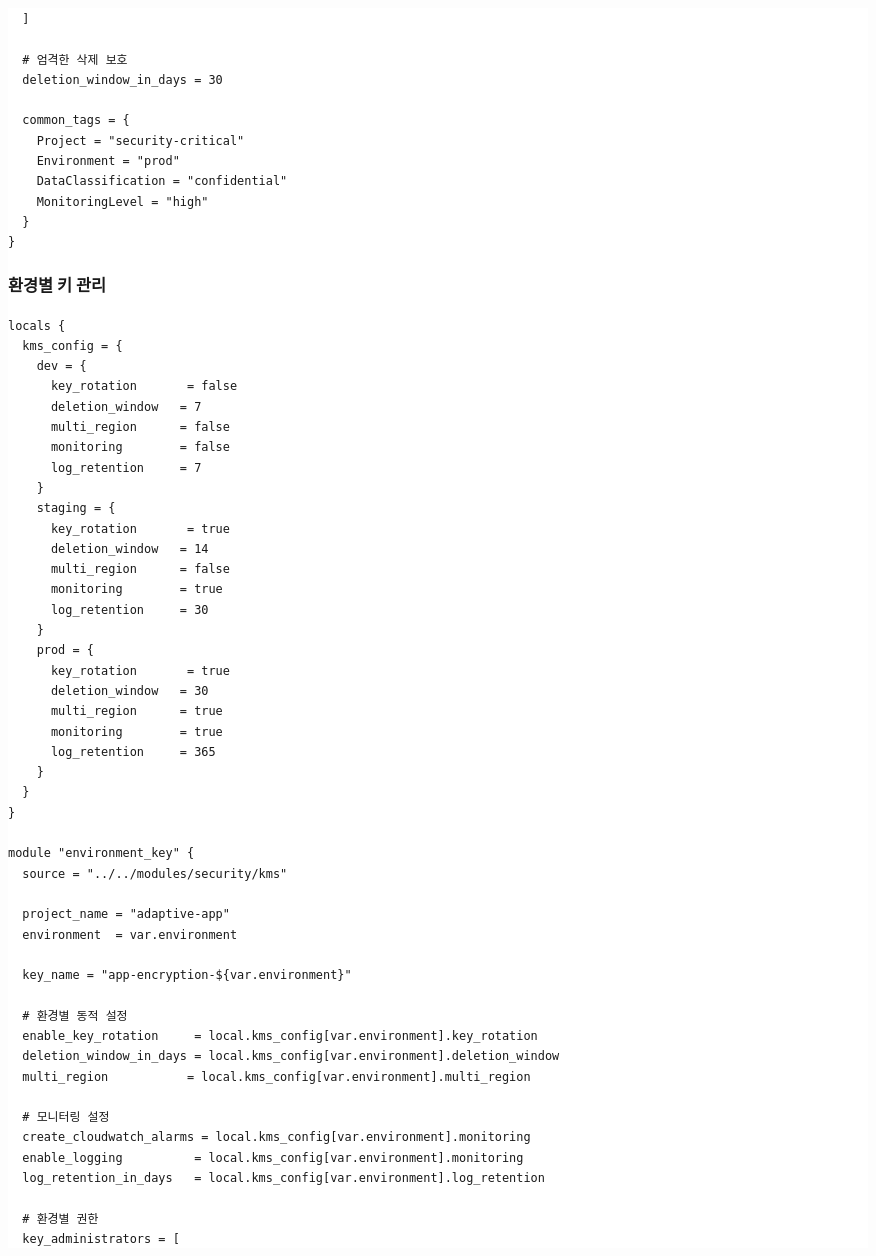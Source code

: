 ```hcl
  ]
  
  # 엄격한 삭제 보호
  deletion_window_in_days = 30
  
  common_tags = {
    Project = "security-critical"
    Environment = "prod"
    DataClassification = "confidential"
    MonitoringLevel = "high"
  }
}
```

### 환경별 키 관리

```hcl
locals {
  kms_config = {
    dev = {
      key_rotation       = false
      deletion_window   = 7
      multi_region      = false
      monitoring        = false
      log_retention     = 7
    }
    staging = {
      key_rotation       = true
      deletion_window   = 14
      multi_region      = false
      monitoring        = true
      log_retention     = 30
    }
    prod = {
      key_rotation       = true
      deletion_window   = 30
      multi_region      = true
      monitoring        = true
      log_retention     = 365
    }
  }
}

module "environment_key" {
  source = "../../modules/security/kms"
  
  project_name = "adaptive-app"
  environment  = var.environment
  
  key_name = "app-encryption-${var.environment}"
  
  # 환경별 동적 설정
  enable_key_rotation     = local.kms_config[var.environment].key_rotation
  deletion_window_in_days = local.kms_config[var.environment].deletion_window
  multi_region           = local.kms_config[var.environment].multi_region
  
  # 모니터링 설정
  create_cloudwatch_alarms = local.kms_config[var.environment].monitoring
  enable_logging          = local.kms_config[var.environment].monitoring
  log_retention_in_days   = local.kms_config[var.environment].log_retention
  
  # 환경별 권한
  key_administrators = [
```